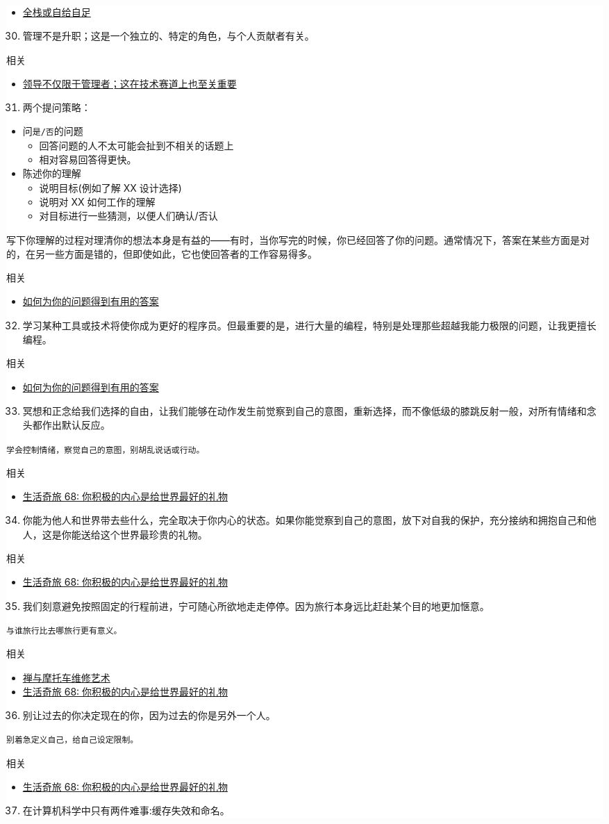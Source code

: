 - [全栈或自给自足](https://tomgamon.com/posts/self-sufficiency/?newsletter)

30. 管理不是升职；这是一个独立的、特定的角色，与个人贡献者有关。

相关

- [领导不仅限于管理者；这在技术赛道上也至关重要](https://leaddev.com/career-paths-progression-promotion/management-isnt-promotion?vgo_ee=zvgfOykjsOTESwDatmxo74vy7T5YEJ8ohjC9vauJg30%3D)

31. 两个提问策略：

- 问`是/否`的问题
  - 回答问题的人不太可能会扯到不相关的话题上
  - 相对容易回答得更快。
- 陈述你的理解
  - 说明目标(例如了解 XX 设计选择)
  - 说明对 XX 如何工作的理解
  - 对目标进行一些猜测，以便人们确认/否认

写下你理解的过程对理清你的想法本身是有益的——有时，当你写完的时候，你已经回答了你的问题。通常情况下，答案在某些方面是对的，在另一些方面是错的，但即使如此，它也使回答者的工作容易得多。

相关

- [如何为你的问题得到有用的答案](https://jvns.ca/blog/2021/10/21/how-to-get-useful-answers-to-your-questions/)

32. 学习某种工具或技术将使你成为更好的程序员。但最重要的是，进行大量的编程，特别是处理那些超越我能力极限的问题，让我更擅长编程。

相关

- [如何为你的问题得到有用的答案](https://jvns.ca/blog/2021/10/21/how-to-get-useful-answers-to-your-questions/)

33. 冥想和正念给我们选择的自由，让我们能够在动作发生前觉察到自己的意图，重新选择，而不像低级的膝跳反射一般，对所有情绪和念头都作出默认反应。

`学会控制情绪，察觉自己的意图，别胡乱说话或行动。`

相关

- [生活奇旅 68: 你积极的内心是给世界最好的礼物](https://weichen.zhubai.love/posts/2201809310793969664)

34. 你能为他人和世界带去些什么，完全取决于你内心的状态。如果你能觉察到自己的意图，放下对自我的保护，充分接纳和拥抱自己和他人，这是你能送给这个世界最珍贵的礼物。

相关

- [生活奇旅 68: 你积极的内心是给世界最好的礼物](https://weichen.zhubai.love/posts/2201809310793969664)

35. 我们刻意避免按照固定的行程前进，宁可随心所欲地走走停停。因为旅行本身远比赶赴某个目的地更加惬意。

`与谁旅行比去哪旅行更有意义。`

相关

- [禅与摩托车维修艺术](https://book.douban.com/subject/6811366/)
- [生活奇旅 68: 你积极的内心是给世界最好的礼物](https://weichen.zhubai.love/posts/2201809310793969664)

36. 别让过去的你决定现在的你，因为过去的你是另外一个人。

`别着急定义自己，给自己设定限制。`

相关

- [生活奇旅 68: 你积极的内心是给世界最好的礼物](https://weichen.zhubai.love/posts/2201809310793969664)

37. 在计算机科学中只有两件难事:缓存失效和命名。
